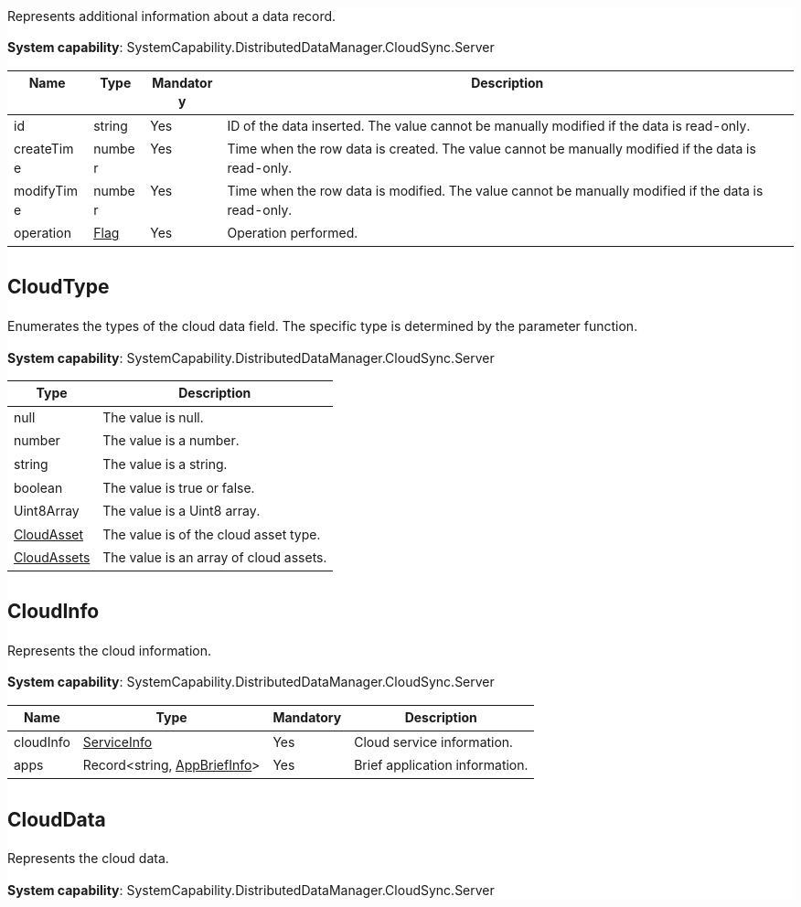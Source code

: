 Represents additional information about a data record.

**System capability**: SystemCapability.DistributedDataManager.CloudSync.Server

| Name      | Type           | Mandatory | Description                                      |
| ---------- | --------------- | ---- | ------------------------------------------ |
| id         | string          | Yes  | ID of the data inserted. The value cannot be manually modified if the data is read-only. |
| createTime | number          | Yes  | Time when the row data is created. The value cannot be manually modified if the data is read-only.  |
| modifyTime | number          | Yes  | Time when the row data is modified. The value cannot be manually modified if the data is read-only.  |
| operation  | [Flag](#flag) | Yes  | Operation performed.                        |

## CloudType

Enumerates the types of the cloud data field. The specific type is determined by the parameter function.

**System capability**: SystemCapability.DistributedDataManager.CloudSync.Server

| Type                     | Description                           |
| ------------------------- | ------------------------------- |
| null                      | The value is null.             |
| number                    | The value is a number.        |
| string                    | The value is a string.      |
| boolean                   | The value is true or false.        |
| Uint8Array                | The value is a Uint8 array. |
| [CloudAsset](#cloudasset) | The value is of the cloud asset type.     |
| [CloudAssets](#cloudassets)            | The value is an array of cloud assets.  |

## CloudInfo

Represents the cloud information.

**System capability**: SystemCapability.DistributedDataManager.CloudSync.Server

| Name     | Type                                               | Mandatory | Description          |
| --------- | --------------------------------------------------- | ---- | -------------- |
| cloudInfo | [ServiceInfo](#serviceinfo)                         | Yes  | Cloud service information.  |
| apps      | Record&lt;string, [AppBriefInfo](#appbriefinfo)&gt; | Yes  | Brief application information. |

## CloudData

Represents the cloud data.

**System capability**: SystemCapability.DistributedDataManager.CloudSync.Server
